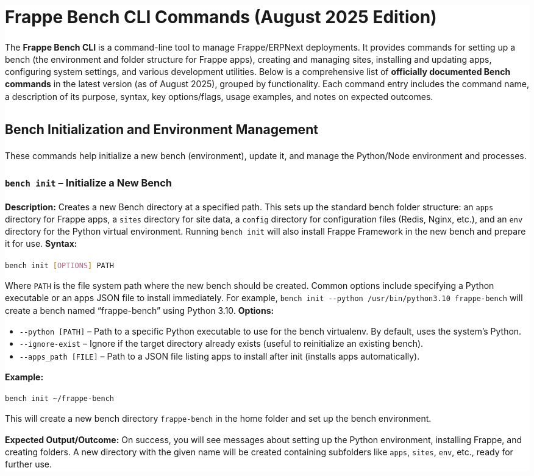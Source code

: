 # Frappe Bench CLI Commands (August 2025 Edition)

The **Frappe Bench CLI** is a command-line tool to manage Frappe/ERPNext deployments. It provides commands for setting up a bench (the environment and folder structure for Frappe apps), creating and managing sites, installing and updating apps, configuring system settings, and various development utilities. Below is a comprehensive list of **officially documented Bench commands** in the latest version (as of August 2025), grouped by functionality. Each command entry includes the command name, a description of its purpose, syntax, key options/flags, usage examples, and notes on expected outcomes.

## Bench Initialization and Environment Management

These commands help initialize a new bench (environment), update it, and manage the Python/Node environment and processes.

### **`bench init`** – Initialize a New Bench

**Description:** Creates a new Bench directory at a specified path. This sets up the standard bench folder structure: an `apps` directory for Frappe apps, a `sites` directory for site data, a `config` directory for configuration files (Redis, Nginx, etc.), and an `env` directory for the Python virtual environment. Running `bench init` will also install Frappe Framework in the new bench and prepare it for use.
**Syntax:**

```bash
bench init [OPTIONS] PATH
```

Where `PATH` is the file system path where the new bench should be created. Common options include specifying a Python executable or an apps JSON file to install immediately. For example, `bench init --python /usr/bin/python3.10 frappe-bench` will create a bench named “frappe-bench” using Python 3.10.
**Options:**

* `--python [PATH]` – Path to a specific Python executable to use for the bench virtualenv. By default, uses the system’s Python.
* `--ignore-exist` – Ignore if the target directory already exists (useful to reinitialize an existing bench).
* `--apps_path [FILE]` – Path to a JSON file listing apps to install after init (installs apps automatically).

**Example:**

```bash
bench init ~/frappe-bench
```

This will create a new bench directory `frappe-bench` in the home folder and set up the bench environment.

**Expected Output/Outcome:** On success, you will see messages about setting up the Python environment, installing Frappe, and creating folders. A new directory with the given name will be created containing subfolders like `apps`, `sites`, `env`, etc., ready for further use.
